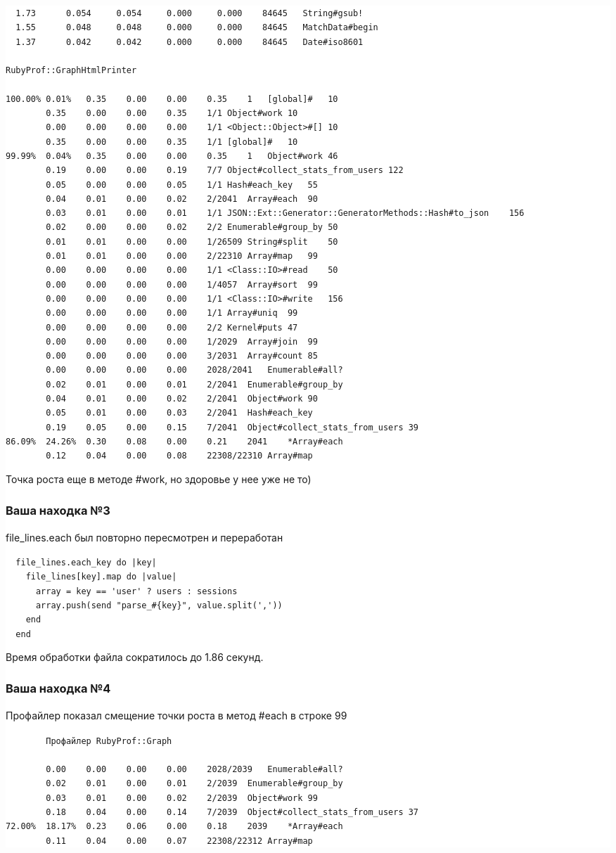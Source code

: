       1.73      0.054     0.054     0.000     0.000    84645   String#gsub!                   
      1.55      0.048     0.048     0.000     0.000    84645   MatchData#begin                
      1.37      0.042     0.042     0.000     0.000    84645   Date#iso8601
    
    RubyProf::GraphHtmlPrinter
    
    100.00%	0.01%	0.35	0.00	0.00	0.35	1	[global]#	10
            0.35	0.00	0.00	0.35	1/1	Object#work	10
            0.00	0.00	0.00	0.00	1/1	<Object::Object>#[]	10
            0.35	0.00	0.00	0.35	1/1	[global]#	10
    99.99%	0.04%	0.35	0.00	0.00	0.35	1	Object#work	46
            0.19	0.00	0.00	0.19	7/7	Object#collect_stats_from_users	122
            0.05	0.00	0.00	0.05	1/1	Hash#each_key	55
            0.04	0.01	0.00	0.02	2/2041	Array#each	90
            0.03	0.01	0.00	0.01	1/1	JSON::Ext::Generator::GeneratorMethods::Hash#to_json	156
            0.02	0.00	0.00	0.02	2/2	Enumerable#group_by	50
            0.01	0.01	0.00	0.00	1/26509	String#split	50
            0.01	0.01	0.00	0.00	2/22310	Array#map	99
            0.00	0.00	0.00	0.00	1/1	<Class::IO>#read	50
            0.00	0.00	0.00	0.00	1/4057	Array#sort	99
            0.00	0.00	0.00	0.00	1/1	<Class::IO>#write	156
            0.00	0.00	0.00	0.00	1/1	Array#uniq	99
            0.00	0.00	0.00	0.00	2/2	Kernel#puts	47
            0.00	0.00	0.00	0.00	1/2029	Array#join	99
            0.00	0.00	0.00	0.00	3/2031	Array#count	85
            0.00	0.00	0.00	0.00	2028/2041	Enumerable#all?	
            0.02	0.01	0.00	0.01	2/2041	Enumerable#group_by	
            0.04	0.01	0.00	0.02	2/2041	Object#work	90
            0.05	0.01	0.00	0.03	2/2041	Hash#each_key	
            0.19	0.05	0.00	0.15	7/2041	Object#collect_stats_from_users	39
    86.09%	24.26%	0.30	0.08	0.00	0.21	2041	*Array#each	
            0.12	0.04	0.00	0.08	22308/22310	Array#map
            
            
Точка роста еще в методе #work, но здоровье у нее уже не то)

### Ваша находка №3
file_lines.each был повторно пересмотрен и переработан  

      file_lines.each_key do |key|
        file_lines[key].map do |value|
          array = key == 'user' ? users : sessions
          array.push(send "parse_#{key}", value.split(','))
        end
      end

Время обработки файла сократилось до 1.86 секунд.  

### Ваша находка №4
Профайлер показал смещение точки роста в метод #each в строке 99

            Профайлер RubyProf::Graph

            0.00	0.00	0.00	0.00	2028/2039	Enumerable#all?	
            0.02	0.01	0.00	0.01	2/2039	Enumerable#group_by	
            0.03	0.01	0.00	0.02	2/2039	Object#work	99
            0.18	0.04	0.00	0.14	7/2039	Object#collect_stats_from_users	37
    72.00%	18.17%	0.23	0.06	0.00	0.18	2039	*Array#each	
            0.11	0.04	0.00	0.07	22308/22312	Array#map
